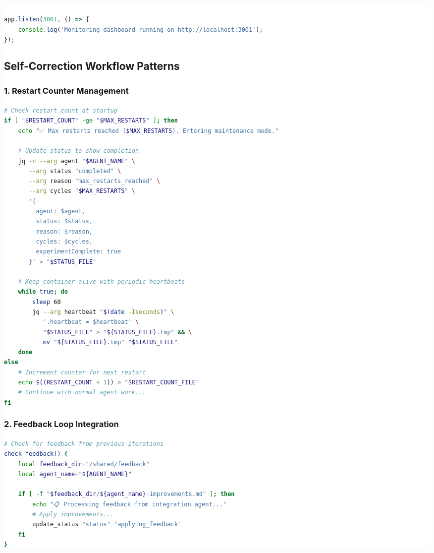 ```javascript

app.listen(3001, () => {
    console.log('Monitoring dashboard running on http://localhost:3001');
});
```

## Self-Correction Workflow Patterns

### 1. Restart Counter Management

```bash
# Check restart count at startup
if [ "$RESTART_COUNT" -ge "$MAX_RESTARTS" ]; then
    echo "✅ Max restarts reached ($MAX_RESTARTS). Entering maintenance mode."
    
    # Update status to show completion
    jq -n --arg agent "$AGENT_NAME" \
       --arg status "completed" \
       --arg reason "max_restarts_reached" \
       --arg cycles "$MAX_RESTARTS" \
       '{
         agent: $agent,
         status: $status,
         reason: $reason,
         cycles: $cycles,
         experimentComplete: true
       }' > "$STATUS_FILE"
    
    # Keep container alive with periodic heartbeats
    while true; do
        sleep 60
        jq --arg heartbeat "$(date -Iseconds)" \
           '.heartbeat = $heartbeat' \
           "$STATUS_FILE" > "${STATUS_FILE}.tmp" && \
           mv "${STATUS_FILE}.tmp" "$STATUS_FILE"
    done
else
    # Increment counter for next restart
    echo $((RESTART_COUNT + 1)) > "$RESTART_COUNT_FILE"
    # Continue with normal agent work...
fi
```

### 2. Feedback Loop Integration

```bash
# Check for feedback from previous iterations
check_feedback() {
    local feedback_dir="/shared/feedback"
    local agent_name="${AGENT_NAME}"
    
    if [ -f "$feedback_dir/${agent_name}-improvements.md" ]; then
        echo "📋 Processing feedback from integration agent..."
        # Apply improvements...
        update_status "status" "applying_feedback"
    fi
}
```
